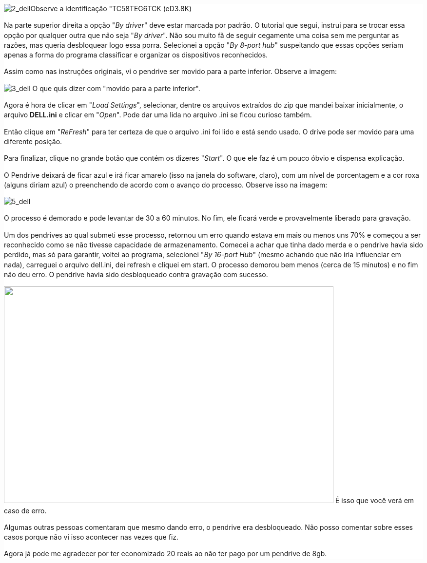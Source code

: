 <img class="wp-image-1200 size-large" src="https://image.ibb.co/f2cqPy/2_dell.png" alt="2_dell" width="676" height="445" />Observe a identificação "TC58TEG6TCK (eD3.8K)

Na parte superior direita a opção "<em>By driver</em>" deve estar marcada por padrão. O tutorial que segui, instrui para se trocar essa opção por qualquer outra que não seja "<em>By driver</em>". Não sou muito fã de seguir cegamente uma coisa sem me perguntar as razões, mas queria desbloquear logo essa porra. Selecionei a opção "<em>By 8-port hub</em>" suspeitando que essas opções seriam apenas a forma do programa classificar e organizar os dispositivos reconhecidos.

Assim como nas instruções originais, vi o pendrive ser movido para a parte inferior. Observe a imagem:

<img class="wp-image-1201 size-large" src="https://preview.ibb.co/h0qujy/3_dell.png" alt="3_dell" width="676" height="445" /> O que quis dizer com "movido para a parte inferior".

Agora é hora de clicar em "<em>Load Settings</em>", selecionar, dentre os arquivos extraídos do zip que mandei baixar inicialmente, o arquivo <strong>DELL.ini</strong> e clicar em "<em>Open</em>". Pode dar uma lida no arquivo .ini se ficou curioso também.

Então clique em "<em>ReFresh</em>" para ter certeza de que o arquivo .ini foi lido e está sendo usado. O drive pode ser movido para uma diferente posição.

Para finalizar, clique no grande botão que contém os dizeres "<em>Start</em>". O que ele faz é um pouco óbvio e dispensa explicação.

O Pendrive deixará de ficar azul e irá ficar amarelo (isso na janela do software, claro), com um nível de porcentagem e a cor roxa (alguns diriam azul) o preenchendo de acordo com o avanço do processo. Observe isso na imagem:

<img class="aligncenter size-large wp-image-1202" src="https://preview.ibb.co/nGG0Py/5_dell.png" alt="5_dell" width="676" height="445" />

O processo é demorado e pode levantar de 30 a 60 minutos. No fim, ele ficará verde e provavelmente liberado para gravação.

Um dos pendrives ao qual submeti esse processo, retornou um erro quando estava em mais ou menos uns 70% e começou a ser reconhecido como se não tivesse capacidade de armazenamento. Comecei a achar que tinha dado merda e o pendrive havia sido perdido, mas só para garantir, voltei ao programa, selecionei "<em>By 16-port Hub</em>" (mesmo achando que não iria influenciar em nada), carreguei o arquivo dell.ini, dei refresh e cliquei em start. O processo demorou bem menos (cerca de 15 minutos) e no fim não deu erro. O pendrive havia sido desbloqueado contra gravação com sucesso.

<img class="wp-image-1203 size-large" src="https://image.ibb.co/izhJBd/7_dell.png" alt="" width="676" height="445" /> É isso que você verá em caso de erro.

Algumas outras pessoas comentaram que mesmo dando erro, o pendrive era desbloqueado. Não posso comentar sobre esses casos porque não vi isso acontecer nas vezes que fiz.

Agora já pode me agradecer por ter economizado 20 reais ao não ter pago por um pendrive de 8gb.


